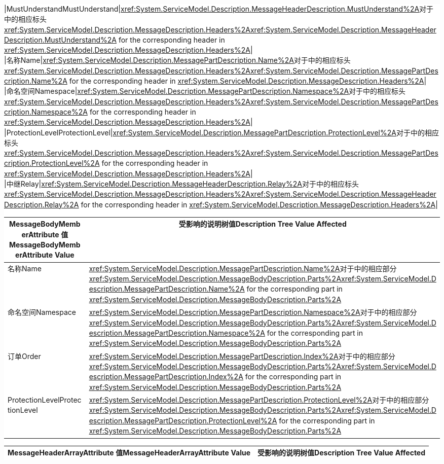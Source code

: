 |<span data-ttu-id="b61da-183">MustUnderstand</span><span class="sxs-lookup"><span data-stu-id="b61da-183">MustUnderstand</span></span>|<span data-ttu-id="b61da-184"><xref:System.ServiceModel.Description.MessageHeaderDescription.MustUnderstand%2A>对于中的相应标头<xref:System.ServiceModel.Description.MessageDescription.Headers%2A></span><span class="sxs-lookup"><span data-stu-id="b61da-184"><xref:System.ServiceModel.Description.MessageHeaderDescription.MustUnderstand%2A> for the corresponding header in <xref:System.ServiceModel.Description.MessageDescription.Headers%2A></span></span>|  
|<span data-ttu-id="b61da-185">名称</span><span class="sxs-lookup"><span data-stu-id="b61da-185">Name</span></span>|<span data-ttu-id="b61da-186"><xref:System.ServiceModel.Description.MessagePartDescription.Name%2A>对于中的相应标头<xref:System.ServiceModel.Description.MessageDescription.Headers%2A></span><span class="sxs-lookup"><span data-stu-id="b61da-186"><xref:System.ServiceModel.Description.MessagePartDescription.Name%2A> for the corresponding header in <xref:System.ServiceModel.Description.MessageDescription.Headers%2A></span></span>|  
|<span data-ttu-id="b61da-187">命名空间</span><span class="sxs-lookup"><span data-stu-id="b61da-187">Namespace</span></span>|<span data-ttu-id="b61da-188"><xref:System.ServiceModel.Description.MessagePartDescription.Namespace%2A>对于中的相应标头<xref:System.ServiceModel.Description.MessageDescription.Headers%2A></span><span class="sxs-lookup"><span data-stu-id="b61da-188"><xref:System.ServiceModel.Description.MessagePartDescription.Namespace%2A> for the corresponding header in <xref:System.ServiceModel.Description.MessageDescription.Headers%2A></span></span>|  
|<span data-ttu-id="b61da-189">ProtectionLevel</span><span class="sxs-lookup"><span data-stu-id="b61da-189">ProtectionLevel</span></span>|<span data-ttu-id="b61da-190"><xref:System.ServiceModel.Description.MessagePartDescription.ProtectionLevel%2A>对于中的相应标头<xref:System.ServiceModel.Description.MessageDescription.Headers%2A></span><span class="sxs-lookup"><span data-stu-id="b61da-190"><xref:System.ServiceModel.Description.MessagePartDescription.ProtectionLevel%2A> for the corresponding header in <xref:System.ServiceModel.Description.MessageDescription.Headers%2A></span></span>|  
|<span data-ttu-id="b61da-191">中继</span><span class="sxs-lookup"><span data-stu-id="b61da-191">Relay</span></span>|<span data-ttu-id="b61da-192"><xref:System.ServiceModel.Description.MessageHeaderDescription.Relay%2A>对于中的相应标头<xref:System.ServiceModel.Description.MessageDescription.Headers%2A></span><span class="sxs-lookup"><span data-stu-id="b61da-192"><xref:System.ServiceModel.Description.MessageHeaderDescription.Relay%2A> for the corresponding header in <xref:System.ServiceModel.Description.MessageDescription.Headers%2A></span></span>|  
  
|<span data-ttu-id="b61da-193">MessageBodyMemberAttribute 值</span><span class="sxs-lookup"><span data-stu-id="b61da-193">MessageBodyMemberAttribute Value</span></span>|<span data-ttu-id="b61da-194">受影响的说明树值</span><span class="sxs-lookup"><span data-stu-id="b61da-194">Description Tree Value Affected</span></span>|  
|--------------------------------------|-------------------------------------|  
|<span data-ttu-id="b61da-195">名称</span><span class="sxs-lookup"><span data-stu-id="b61da-195">Name</span></span>|<span data-ttu-id="b61da-196"><xref:System.ServiceModel.Description.MessagePartDescription.Name%2A>对于中的相应部分<xref:System.ServiceModel.Description.MessageBodyDescription.Parts%2A></span><span class="sxs-lookup"><span data-stu-id="b61da-196"><xref:System.ServiceModel.Description.MessagePartDescription.Name%2A> for the corresponding part in <xref:System.ServiceModel.Description.MessageBodyDescription.Parts%2A></span></span>|  
|<span data-ttu-id="b61da-197">命名空间</span><span class="sxs-lookup"><span data-stu-id="b61da-197">Namespace</span></span>|<span data-ttu-id="b61da-198"><xref:System.ServiceModel.Description.MessagePartDescription.Namespace%2A>对于中的相应部分<xref:System.ServiceModel.Description.MessageBodyDescription.Parts%2A></span><span class="sxs-lookup"><span data-stu-id="b61da-198"><xref:System.ServiceModel.Description.MessagePartDescription.Namespace%2A> for the corresponding part in <xref:System.ServiceModel.Description.MessageBodyDescription.Parts%2A></span></span>|  
|<span data-ttu-id="b61da-199">订单</span><span class="sxs-lookup"><span data-stu-id="b61da-199">Order</span></span>|<span data-ttu-id="b61da-200"><xref:System.ServiceModel.Description.MessagePartDescription.Index%2A>对于中的相应部分<xref:System.ServiceModel.Description.MessageBodyDescription.Parts%2A></span><span class="sxs-lookup"><span data-stu-id="b61da-200"><xref:System.ServiceModel.Description.MessagePartDescription.Index%2A> for the corresponding part in <xref:System.ServiceModel.Description.MessageBodyDescription.Parts%2A></span></span>|  
|<span data-ttu-id="b61da-201">ProtectionLevel</span><span class="sxs-lookup"><span data-stu-id="b61da-201">ProtectionLevel</span></span>|<span data-ttu-id="b61da-202"><xref:System.ServiceModel.Description.MessagePartDescription.ProtectionLevel%2A>对于中的相应部分<xref:System.ServiceModel.Description.MessageBodyDescription.Parts%2A></span><span class="sxs-lookup"><span data-stu-id="b61da-202"><xref:System.ServiceModel.Description.MessagePartDescription.ProtectionLevel%2A> for the corresponding part in <xref:System.ServiceModel.Description.MessageBodyDescription.Parts%2A></span></span>|  
  
|<span data-ttu-id="b61da-203">MessageHeaderArrayAttribute 值</span><span class="sxs-lookup"><span data-stu-id="b61da-203">MessageHeaderArrayAttribute Value</span></span>|<span data-ttu-id="b61da-204">受影响的说明树值</span><span class="sxs-lookup"><span data-stu-id="b61da-204">Description Tree Value Affected</span></span>|  
|---------------------------------------|-------------------------------------|  